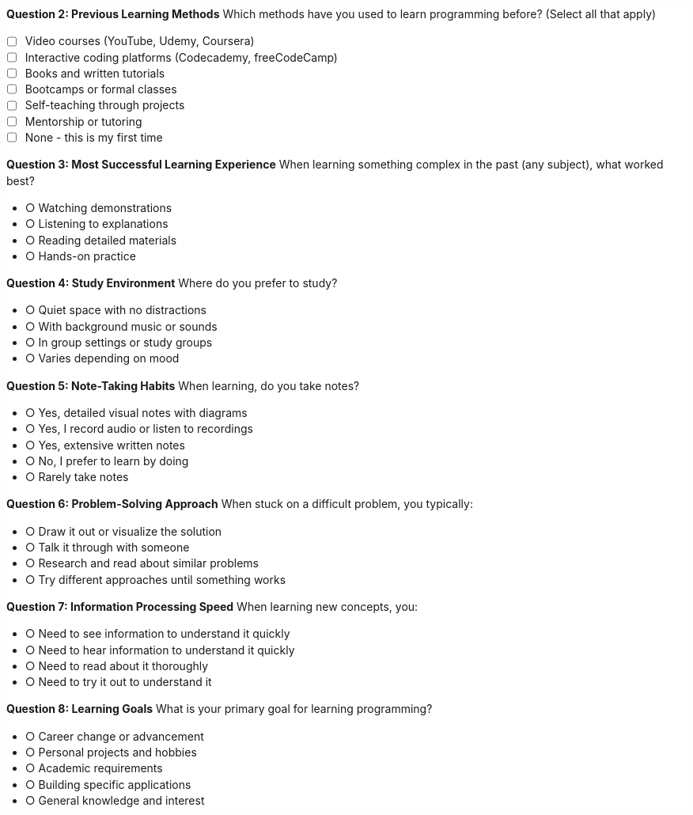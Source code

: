 **Question 2: Previous Learning Methods**
Which methods have you used to learn programming before? (Select all that apply)

- [ ] Video courses (YouTube, Udemy, Coursera)
- [ ] Interactive coding platforms (Codecademy, freeCodeCamp)
- [ ] Books and written tutorials
- [ ] Bootcamps or formal classes
- [ ] Self-teaching through projects
- [ ] Mentorship or tutoring
- [ ] None - this is my first time

**Question 3: Most Successful Learning Experience**
When learning something complex in the past (any subject), what worked best?

- ○ Watching demonstrations
- ○ Listening to explanations
- ○ Reading detailed materials
- ○ Hands-on practice

**Question 4: Study Environment**
Where do you prefer to study?

- ○ Quiet space with no distractions
- ○ With background music or sounds
- ○ In group settings or study groups
- ○ Varies depending on mood

**Question 5: Note-Taking Habits**
When learning, do you take notes?

- ○ Yes, detailed visual notes with diagrams
- ○ Yes, I record audio or listen to recordings
- ○ Yes, extensive written notes
- ○ No, I prefer to learn by doing
- ○ Rarely take notes

**Question 6: Problem-Solving Approach**
When stuck on a difficult problem, you typically:

- ○ Draw it out or visualize the solution
- ○ Talk it through with someone
- ○ Research and read about similar problems
- ○ Try different approaches until something works

**Question 7: Information Processing Speed**
When learning new concepts, you:

- ○ Need to see information to understand it quickly
- ○ Need to hear information to understand it quickly
- ○ Need to read about it thoroughly
- ○ Need to try it out to understand it

**Question 8: Learning Goals**
What is your primary goal for learning programming?

- ○ Career change or advancement
- ○ Personal projects and hobbies
- ○ Academic requirements
- ○ Building specific applications
- ○ General knowledge and interest


[^1]: https://vark-learn.com/the-vark-questionnaire/
[^2]: https://vark-learn.com/wp-content/uploads/2014/08/The-VARK-Questionnaire.pdf
[^3]: https://www.andrews.edu/services/ctcenter/prevention/index-of-learning-styles.html
[^4]: https://www.verywellmind.com/vark-learning-styles-2795156
[^5]: https://programiz.pro/resources/videos-vs-interactive-coding-courses-for-learning-programming/
[^6]: https://blog.brilliant.org/thinking-in-code/
[^7]: https://vark-learn.com/introduction-to-vark/the-vark-modalities/
[^8]: http://arxiv.org/pdf/2403.14638.pdf
[^9]: https://warwick.ac.uk/fac/cross_fac/eduport/edufund/projects/yang/projects/personalized-programming-guidance-based-on-deep-programming-learning-style-capturing/
[^10]: https://www.suu.edu/tutoring/pdf/learning-styles-self-assessment.pdf
[^11]: https://www.uab.edu/students/academics/images/academic-success-center/vark-questionnaire.pdf
[^12]: https://www.tcsg.edu/wp-content/uploads/2020/04/Learning-Style-Assessments-Resource-Packet.doc
[^13]: https://www.educationplanner.org/students/self-assessments/learning-styles-quiz.shtml
[^14]: https://engr.ncsu.edu/stem-resources/legacy-site/learning-styles/
[^15]: https://secure.studentachievement.colostate.edu/learningstyles/quiz.aspx
[^16]: https://educationdesignsinc.com/index-of-learning-styles/
[^17]: https://vark-learn.com/the-vark-questionnaire/the-vark-questionnaire-for-younger-people/
[^18]: https://www.mint-hr.com/mumford/
[^19]: https://www.crawfordinternational.co.za/how-to-identify-your-childs-learning-style
[^20]: https://learningstyles.webtools.ncsu.edu
[^21]: https://www.learningstylequiz.com
[^22]: https://files.eric.ed.gov/fulltext/EJ826065.pdf
[^23]: https://vark-learn.com/wp-content/uploads/2019/07/Example-Academic-Profile.pdf
[^24]: https://psytech.com/Assessments/LearningStyleInventory
[^25]: https://tracyharringtonatkinson.com/learning-styles-of-felder-and-silverman/
[^26]: https://vark-learn.com
[^27]: https://www.buffalo.edu/catt/teach/develop/design/designing-assessments.html
[^28]: https://www.reddit.com/r/osdev/comments/ri6xk8/a_programming_language_preference_survey/
[^29]: https://www.startquestion.com/survey-ideas/coding-experience-survey/
[^30]: https://blix.ai/blog/survey-coding
[^31]: https://javascript.plainenglish.io/why-do-some-programmers-prefer-reading-books-than-watching-videos-24670d339110
[^32]: https://userpilot.com/blog/good-survey-questions/
[^33]: https://www.reddit.com/r/learnprogramming/comments/uzwdgk/books_vs_video_courses_when_learning_programming/
[^34]: https://www.mba.com/business-school-and-careers/why-business-school/quiz-whats-your-learning-style
[^35]: https://www.futurelearn.com/info/courses/ux-research-at-scale-surveys-analytics-online-testing/0/steps/156028
[^36]: https://forum.freecodecamp.org/t/should-i-go-for-learning-programming-through-books-or-online-courses/460992
[^37]: https://www.earlyyears.tv/learning-styles-assessment-children-quiz/
[^38]: https://www.voxco.com/resources/survey-coding-guide
[^39]: https://www.youtube.com/watch?v=9KwsoIFHJlI
[^40]: https://www.easyagile.com/benefits/learning-style-quiz
[^41]: https://www.supersurvey.com/LPA-preference